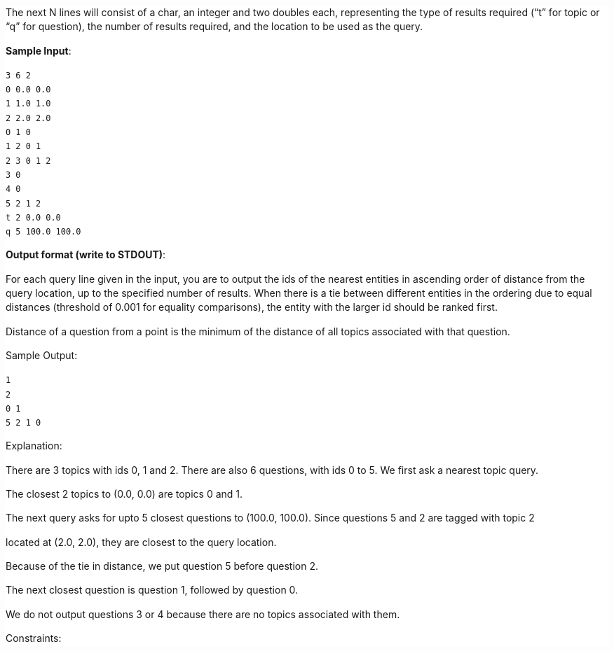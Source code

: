 The next N lines will consist of a char, an integer and two doubles each, representing the type of results required (“t” for topic or “q” for question), the number of results required, and the location to be used as the query.

**Sample Input**:

```bash
3 6 2
0 0.0 0.0
1 1.0 1.0
2 2.0 2.0
0 1 0
1 2 0 1
2 3 0 1 2
3 0
4 0
5 2 1 2
t 2 0.0 0.0
q 5 100.0 100.0
```

**Output format (write to STDOUT)**:

For each query line given in the input, you are to output the ids of the nearest entities in ascending order of distance from the query location, up to the specified number of results.  When there is a tie between different entities in the ordering due to equal distances (threshold of 0.001 for equality comparisons), the entity with the larger id should be ranked first.

Distance of a question from a point is the minimum of the distance of all topics associated with that question.

Sample Output:

```bash
1
2
0 1
5 2 1 0
```


Explanation:

There are 3 topics with ids 0, 1 and 2. There are also 6 questions, with ids 0 to 5. We first ask a nearest topic query.

The closest 2 topics to (0.0, 0.0) are topics 0 and 1.

The next query asks for upto 5 closest questions to (100.0, 100.0). Since questions 5 and 2 are tagged with topic 2

located at (2.0, 2.0), they are closest to the query location.

Because of the tie in distance, we put question 5 before question 2.

The next closest question is question 1, followed by question 0.

We do not output questions 3 or 4 because there are no topics associated with them.

Constraints:
